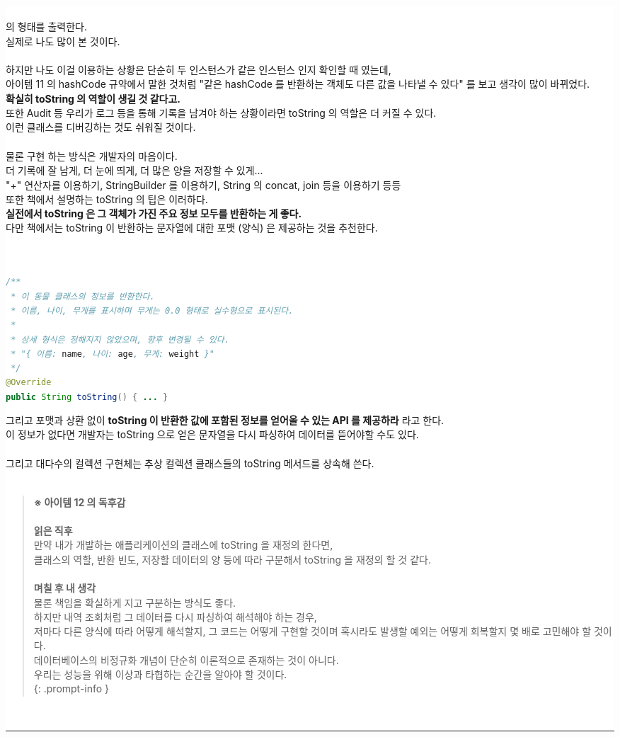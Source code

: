 <br>
의 형태를 출력한다.<br>
실제로 나도 많이 본 것이다.<br>
<br>
하지만 나도 이걸 이용하는 상황은 단순히 두 인스턴스가 같은 인스턴스 인지 확인할 때 였는데,<br>
아이템 11 의 hashCode 규약에서 말한 것처럼 "같은 hashCode 를 반환하는 객체도 다른 값을 나타낼 수 있다" 를 보고 생각이 많이 바뀌었다.<br>
<b>확실히 toString 의 역할이 생길 것 같다고.</b><br>
또한 Audit 등 우리가 로그 등을 통해 기록을 남겨야 하는 상황이라면 toString 의 역할은 더 커질 수 있다.<br>
이런 클래스를 디버깅하는 것도 쉬워질 것이다.<br>
<br>
물론 구현 하는 방식은 개발자의 마음이다.<br>
더 기록에 잘 남게, 더 눈에 띄게, 더 많은 양을 저장할 수 있게...<br>
"+" 연산자를 이용하기, StringBuilder 를 이용하기, String 의 concat, join 등을 이용하기 등등<br>
또한 책에서 설명하는 toString 의 팁은 이러하다.<br>
<b>실전에서 toString 은 그 객체가 가진 주요 정보 모두를 반환하는 게 좋다.</b><br>
다만 책에서는 toString 이 반환하는 문자열에 대한 포맷 (양식) 은 제공하는 것을 추천한다.<br>
<br>

```java

/**
 * 이 동물 클래스의 정보를 반환한다.
 * 이름, 나이, 무게를 표시하며 무게는 0.0 형태로 실수형으로 표시된다.
 * 
 * 상세 형식은 정해지지 않았으며, 향후 변경될 수 있다.
 * "{ 이름: name, 나이: age, 무게: weight }"
 */
@Override
public String toString() { ... }

```

그리고 포맷과 상환 없이 <b>toString 이 반환한 값에 포함된 정보를 얻어올 수 있는 API 를 제공하라</b> 라고 한다.<br>
이 정보가 없다면 개발자는 toString 으로 얻은 문자열을 다시 파싱하여 데이터를 뜯어야할 수도 있다.<br>
<br>
그리고 대다수의 컬렉션 구현체는 추상 컬렉션 클래스들의 toString 메서드를 상속해 쓴다.<br>
<br>

> <b>※ 아이템 12 의 독후감</b><br>
> <br>
> <b>읽은 직후</b><br>
> 만약 내가 개발하는 애플리케이션의 클래스에 toString 을 재정의 한다면,<br>
> 클래스의 역할, 반환 빈도, 저장할 데이터의 양 등에 따라 구분해서 toString 을 재정의 할 것 같다.<br>
> <br>
> <b>며칠 후 내 생각</b><br>
> 물론 책임을 확실하게 지고 구분하는 방식도 좋다.<br>
> 하지만 내역 조회처럼 그 데이터를 다시 파싱하여 해석해야 하는 경우,<br>
> 저마다 다른 양식에 따라 어떻게 해석할지, 그 코드는 어떻게 구현할 것이며 혹시라도 발생할 예외는 어떻게 회복할지 몇 배로 고민해야 할 것이다.<br>
> 데이터베이스의 비정규화 개념이 단순히 이론적으로 존재하는 것이 아니다.<br>
> 우리는 성능을 위해 이상과 타협하는 순간을 알아야 할 것이다.<br>
{: .prompt-info }

<br>

---
